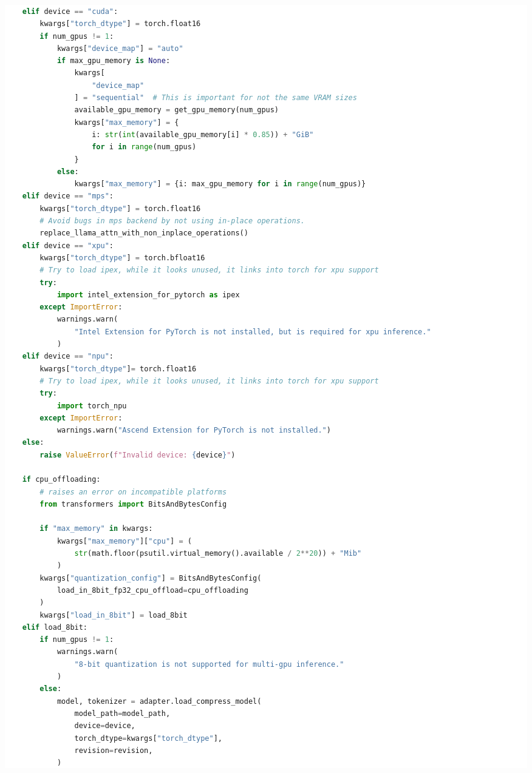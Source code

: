    ```python
       elif device == "cuda":
           kwargs["torch_dtype"] = torch.float16
           if num_gpus != 1:
               kwargs["device_map"] = "auto"
               if max_gpu_memory is None:
                   kwargs[
                       "device_map"
                   ] = "sequential"  # This is important for not the same VRAM sizes
                   available_gpu_memory = get_gpu_memory(num_gpus)
                   kwargs["max_memory"] = {
                       i: str(int(available_gpu_memory[i] * 0.85)) + "GiB"
                       for i in range(num_gpus)
                   }
               else:
                   kwargs["max_memory"] = {i: max_gpu_memory for i in range(num_gpus)}
       elif device == "mps":
           kwargs["torch_dtype"] = torch.float16
           # Avoid bugs in mps backend by not using in-place operations.
           replace_llama_attn_with_non_inplace_operations()
       elif device == "xpu":
           kwargs["torch_dtype"] = torch.bfloat16
           # Try to load ipex, while it looks unused, it links into torch for xpu support
           try:
               import intel_extension_for_pytorch as ipex
           except ImportError:
               warnings.warn(
                   "Intel Extension for PyTorch is not installed, but is required for xpu inference."
               )
       elif device == "npu":
           kwargs["torch_dtype"]= torch.float16
           # Try to load ipex, while it looks unused, it links into torch for xpu support
           try:
               import torch_npu
           except ImportError:
               warnings.warn("Ascend Extension for PyTorch is not installed.")
       else:
           raise ValueError(f"Invalid device: {device}")

       if cpu_offloading:
           # raises an error on incompatible platforms
           from transformers import BitsAndBytesConfig

           if "max_memory" in kwargs:
               kwargs["max_memory"]["cpu"] = (
                   str(math.floor(psutil.virtual_memory().available / 2**20)) + "Mib"
               )
           kwargs["quantization_config"] = BitsAndBytesConfig(
               load_in_8bit_fp32_cpu_offload=cpu_offloading
           )
           kwargs["load_in_8bit"] = load_8bit
       elif load_8bit:
           if num_gpus != 1:
               warnings.warn(
                   "8-bit quantization is not supported for multi-gpu inference."
               )
           else:
               model, tokenizer = adapter.load_compress_model(
                   model_path=model_path,
                   device=device,
                   torch_dtype=kwargs["torch_dtype"],
                   revision=revision,
               )
   ```